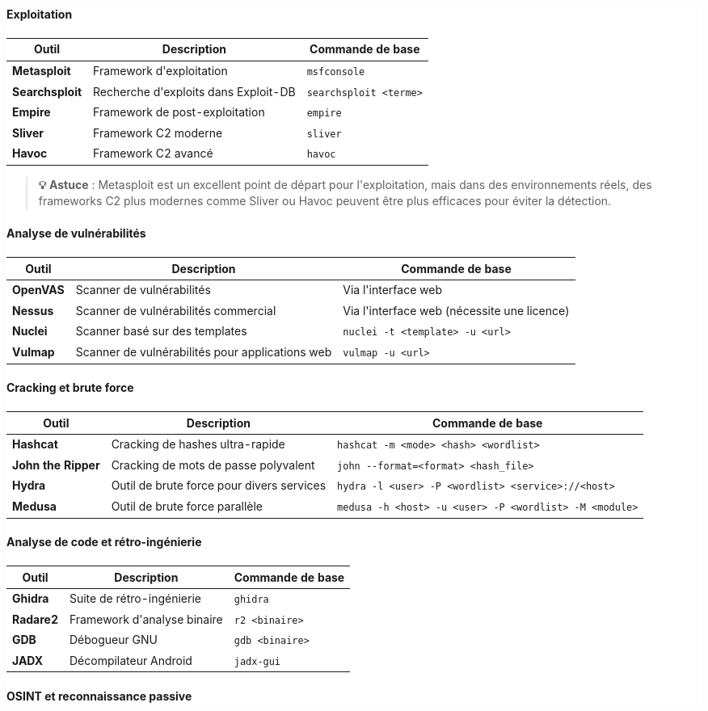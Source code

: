 #### Exploitation

| Outil | Description | Commande de base |
|-------|-------------|------------------|
| **Metasploit** | Framework d'exploitation | `msfconsole` |
| **Searchsploit** | Recherche d'exploits dans Exploit-DB | `searchsploit <terme>` |
| **Empire** | Framework de post-exploitation | `empire` |
| **Sliver** | Framework C2 moderne | `sliver` |
| **Havoc** | Framework C2 avancé | `havoc` |

> **💡 Astuce** : Metasploit est un excellent point de départ pour l'exploitation, mais dans des environnements réels, des frameworks C2 plus modernes comme Sliver ou Havoc peuvent être plus efficaces pour éviter la détection.

#### Analyse de vulnérabilités

| Outil | Description | Commande de base |
|-------|-------------|------------------|
| **OpenVAS** | Scanner de vulnérabilités | Via l'interface web |
| **Nessus** | Scanner de vulnérabilités commercial | Via l'interface web (nécessite une licence) |
| **Nuclei** | Scanner basé sur des templates | `nuclei -t <template> -u <url>` |
| **Vulmap** | Scanner de vulnérabilités pour applications web | `vulmap -u <url>` |

#### Cracking et brute force

| Outil | Description | Commande de base |
|-------|-------------|------------------|
| **Hashcat** | Cracking de hashes ultra-rapide | `hashcat -m <mode> <hash> <wordlist>` |
| **John the Ripper** | Cracking de mots de passe polyvalent | `john --format=<format> <hash_file>` |
| **Hydra** | Outil de brute force pour divers services | `hydra -l <user> -P <wordlist> <service>://<host>` |
| **Medusa** | Outil de brute force parallèle | `medusa -h <host> -u <user> -P <wordlist> -M <module>` |

#### Analyse de code et rétro-ingénierie

| Outil | Description | Commande de base |
|-------|-------------|------------------|
| **Ghidra** | Suite de rétro-ingénierie | `ghidra` |
| **Radare2** | Framework d'analyse binaire | `r2 <binaire>` |
| **GDB** | Débogueur GNU | `gdb <binaire>` |
| **JADX** | Décompilateur Android | `jadx-gui` |

#### OSINT et reconnaissance passive
